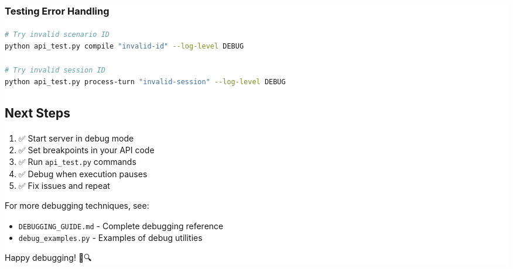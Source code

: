 ### Testing Error Handling

```bash
# Try invalid scenario ID
python api_test.py compile "invalid-id" --log-level DEBUG

# Try invalid session ID  
python api_test.py process-turn "invalid-session" --log-level DEBUG
```

## Next Steps

1. ✅ Start server in debug mode
2. ✅ Set breakpoints in your API code
3. ✅ Run `api_test.py` commands
4. ✅ Debug when execution pauses
5. ✅ Fix issues and repeat

For more debugging techniques, see:
- `DEBUGGING_GUIDE.md` - Complete debugging reference
- `debug_examples.py` - Examples of debug utilities

Happy debugging! 🐛🔍
